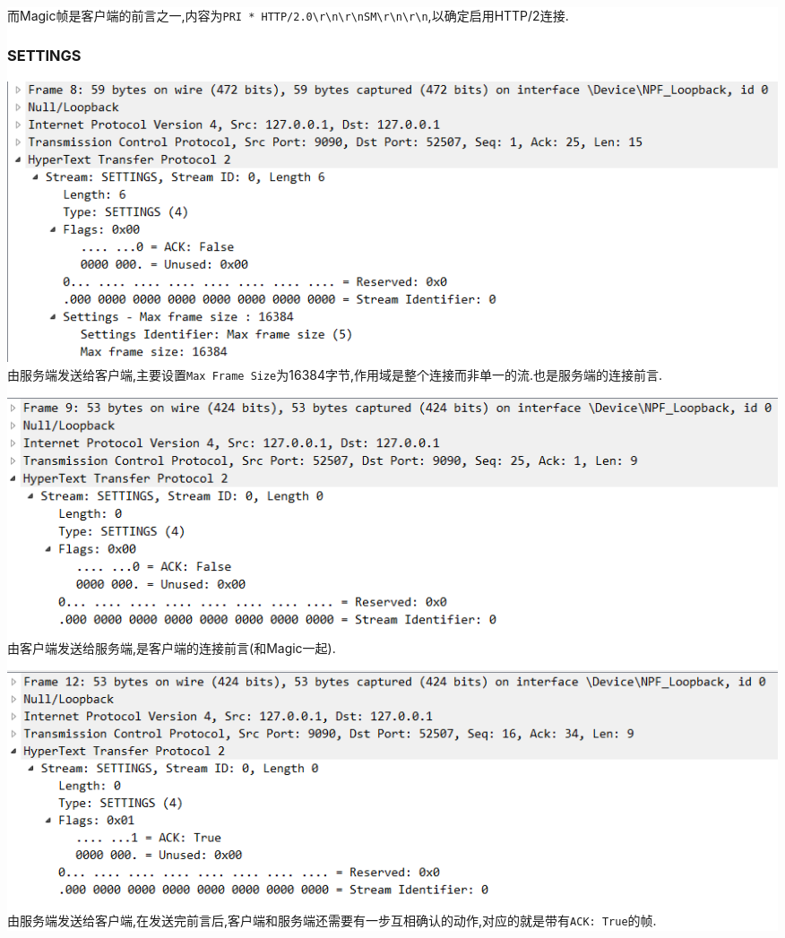 而Magic帧是客户端的前言之一,内容为`PRI * HTTP/2.0\r\n\r\nSM\r\n\r\n`,以确定启用HTTP/2连接.

### SETTINGS
![SETTINGS1](/images/grpc-settings1.png "gRPC-SETTINGS")
由服务端发送给客户端,主要设置`Max Frame Size`为16384字节,作用域是整个连接而非单一的流.也是服务端的连接前言.

![SETTINGS2](/images/grpc-settings2.png "gRPC-SETTINGS")
由客户端发送给服务端,是客户端的连接前言(和Magic一起).

![SETTINGS3](/images/grpc-settings3.png "gRPC-SETTINGS")
由服务端发送给客户端,在发送完前言后,客户端和服务端还需要有一步互相确认的动作,对应的就是带有`ACK: True`的帧.
